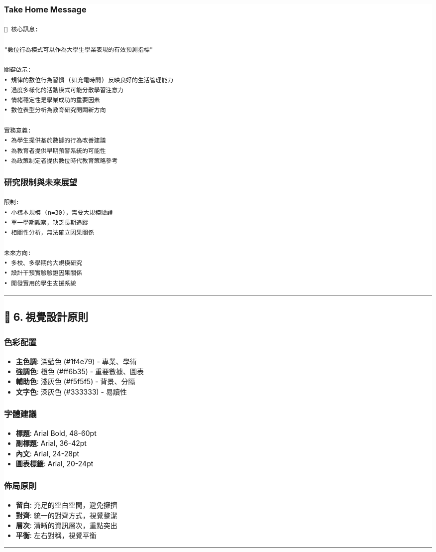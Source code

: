 ### **Take Home Message**
```
🎯 核心訊息:

"數位行為模式可以作為大學生學業表現的有效預測指標"

關鍵啟示:
• 規律的數位行為習慣 (如充電時間) 反映良好的生活管理能力
• 過度多樣化的活動模式可能分散學習注意力
• 情緒穩定性是學業成功的重要因素
• 數位表型分析為教育研究開闢新方向

實務意義:
• 為學生提供基於數據的行為改善建議
• 為教育者提供早期預警系統的可能性
• 為政策制定者提供數位時代教育策略參考
```

### **研究限制與未來展望**
```
限制:
• 小樣本規模 (n=30)，需要大規模驗證
• 單一學期觀察，缺乏長期追蹤
• 相關性分析，無法確立因果關係

未來方向:
• 多校、多學期的大規模研究
• 設計干預實驗驗證因果關係
• 開發實用的學生支援系統
```

---

## 🎨 **6. 視覺設計原則**

### **色彩配置**
- **主色調**: 深藍色 (#1f4e79) - 專業、學術
- **強調色**: 橙色 (#ff6b35) - 重要數據、圖表
- **輔助色**: 淺灰色 (#f5f5f5) - 背景、分隔
- **文字色**: 深灰色 (#333333) - 易讀性

### **字體建議**
- **標題**: Arial Bold, 48-60pt
- **副標題**: Arial, 36-42pt  
- **內文**: Arial, 24-28pt
- **圖表標籤**: Arial, 20-24pt

### **佈局原則**
- **留白**: 充足的空白空間，避免擁擠
- **對齊**: 統一的對齊方式，視覺整潔
- **層次**: 清晰的資訊層次，重點突出
- **平衡**: 左右對稱，視覺平衡

---